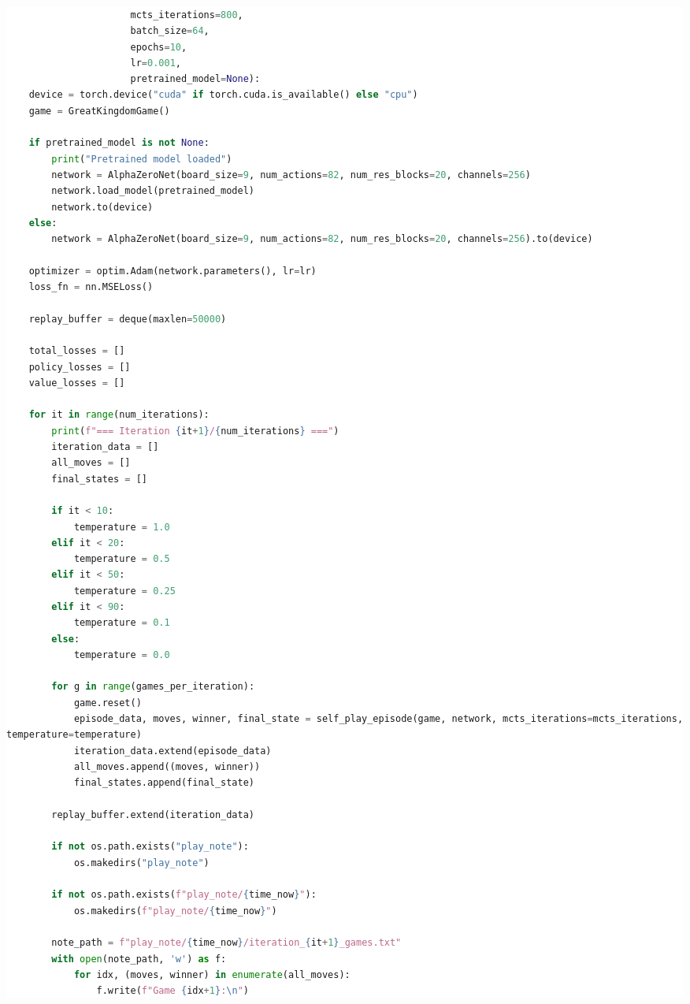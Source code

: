 ```python
                      mcts_iterations=800,
                      batch_size=64,
                      epochs=10,
                      lr=0.001,
                      pretrained_model=None):
    device = torch.device("cuda" if torch.cuda.is_available() else "cpu")
    game = GreatKingdomGame()

    if pretrained_model is not None:
        print("Pretrained model loaded")
        network = AlphaZeroNet(board_size=9, num_actions=82, num_res_blocks=20, channels=256) 
        network.load_model(pretrained_model)
        network.to(device)
    else:
        network = AlphaZeroNet(board_size=9, num_actions=82, num_res_blocks=20, channels=256).to(device)

    optimizer = optim.Adam(network.parameters(), lr=lr)
    loss_fn = nn.MSELoss()

    replay_buffer = deque(maxlen=50000)

    total_losses = []
    policy_losses = []
    value_losses = []

    for it in range(num_iterations):
        print(f"=== Iteration {it+1}/{num_iterations} ===")
        iteration_data = []
        all_moves = []
        final_states = []

        if it < 10:
            temperature = 1.0
        elif it < 20:
            temperature = 0.5
        elif it < 50:
            temperature = 0.25
        elif it < 90:
            temperature = 0.1
        else:
            temperature = 0.0

        for g in range(games_per_iteration):
            game.reset()
            episode_data, moves, winner, final_state = self_play_episode(game, network, mcts_iterations=mcts_iterations, temperature=temperature)
            iteration_data.extend(episode_data)
            all_moves.append((moves, winner))
            final_states.append(final_state)

        replay_buffer.extend(iteration_data)

        if not os.path.exists("play_note"):
            os.makedirs("play_note")

        if not os.path.exists(f"play_note/{time_now}"):
            os.makedirs(f"play_note/{time_now}")

        note_path = f"play_note/{time_now}/iteration_{it+1}_games.txt"
        with open(note_path, 'w') as f:
            for idx, (moves, winner) in enumerate(all_moves):
                f.write(f"Game {idx+1}:\n")
```